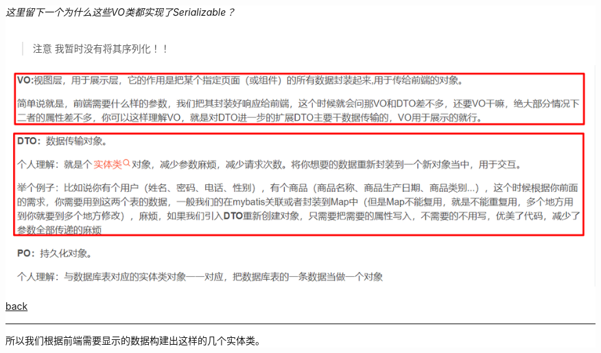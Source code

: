 ###### 这里留下一个为什么这些VO类都实现了Serializable？

> 注意 我暂时没有将其序列化！！

![image-20220818205149329](.assets/image-20220818205149329.png)

<a href="#封装VO">back</a>

***



所以我们根据前端需要显示的数据构建出这样的几个实体类。
